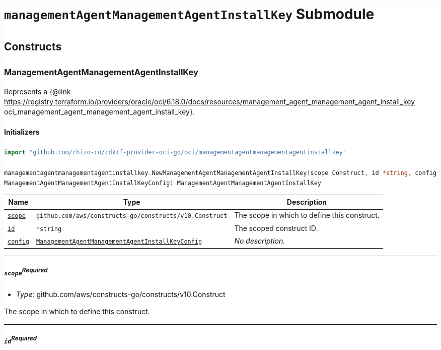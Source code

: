 # `managementAgentManagementAgentInstallKey` Submodule <a name="`managementAgentManagementAgentInstallKey` Submodule" id="rhizo-co-terraform-provider-oci.managementAgentManagementAgentInstallKey"></a>

## Constructs <a name="Constructs" id="Constructs"></a>

### ManagementAgentManagementAgentInstallKey <a name="ManagementAgentManagementAgentInstallKey" id="rhizo-co-terraform-provider-oci.managementAgentManagementAgentInstallKey.ManagementAgentManagementAgentInstallKey"></a>

Represents a {@link https://registry.terraform.io/providers/oracle/oci/6.18.0/docs/resources/management_agent_management_agent_install_key oci_management_agent_management_agent_install_key}.

#### Initializers <a name="Initializers" id="rhizo-co-terraform-provider-oci.managementAgentManagementAgentInstallKey.ManagementAgentManagementAgentInstallKey.Initializer"></a>

```go
import "github.com/rhizo-co/cdktf-provider-oci-go/oci/managementagentmanagementagentinstallkey"

managementagentmanagementagentinstallkey.NewManagementAgentManagementAgentInstallKey(scope Construct, id *string, config ManagementAgentManagementAgentInstallKeyConfig) ManagementAgentManagementAgentInstallKey
```

| **Name** | **Type** | **Description** |
| --- | --- | --- |
| <code><a href="#rhizo-co-terraform-provider-oci.managementAgentManagementAgentInstallKey.ManagementAgentManagementAgentInstallKey.Initializer.parameter.scope">scope</a></code> | <code>github.com/aws/constructs-go/constructs/v10.Construct</code> | The scope in which to define this construct. |
| <code><a href="#rhizo-co-terraform-provider-oci.managementAgentManagementAgentInstallKey.ManagementAgentManagementAgentInstallKey.Initializer.parameter.id">id</a></code> | <code>*string</code> | The scoped construct ID. |
| <code><a href="#rhizo-co-terraform-provider-oci.managementAgentManagementAgentInstallKey.ManagementAgentManagementAgentInstallKey.Initializer.parameter.config">config</a></code> | <code><a href="#rhizo-co-terraform-provider-oci.managementAgentManagementAgentInstallKey.ManagementAgentManagementAgentInstallKeyConfig">ManagementAgentManagementAgentInstallKeyConfig</a></code> | *No description.* |

---

##### `scope`<sup>Required</sup> <a name="scope" id="rhizo-co-terraform-provider-oci.managementAgentManagementAgentInstallKey.ManagementAgentManagementAgentInstallKey.Initializer.parameter.scope"></a>

- *Type:* github.com/aws/constructs-go/constructs/v10.Construct

The scope in which to define this construct.

---

##### `id`<sup>Required</sup> <a name="id" id="rhizo-co-terraform-provider-oci.managementAgentManagementAgentInstallKey.ManagementAgentManagementAgentInstallKey.Initializer.parameter.id"></a>
